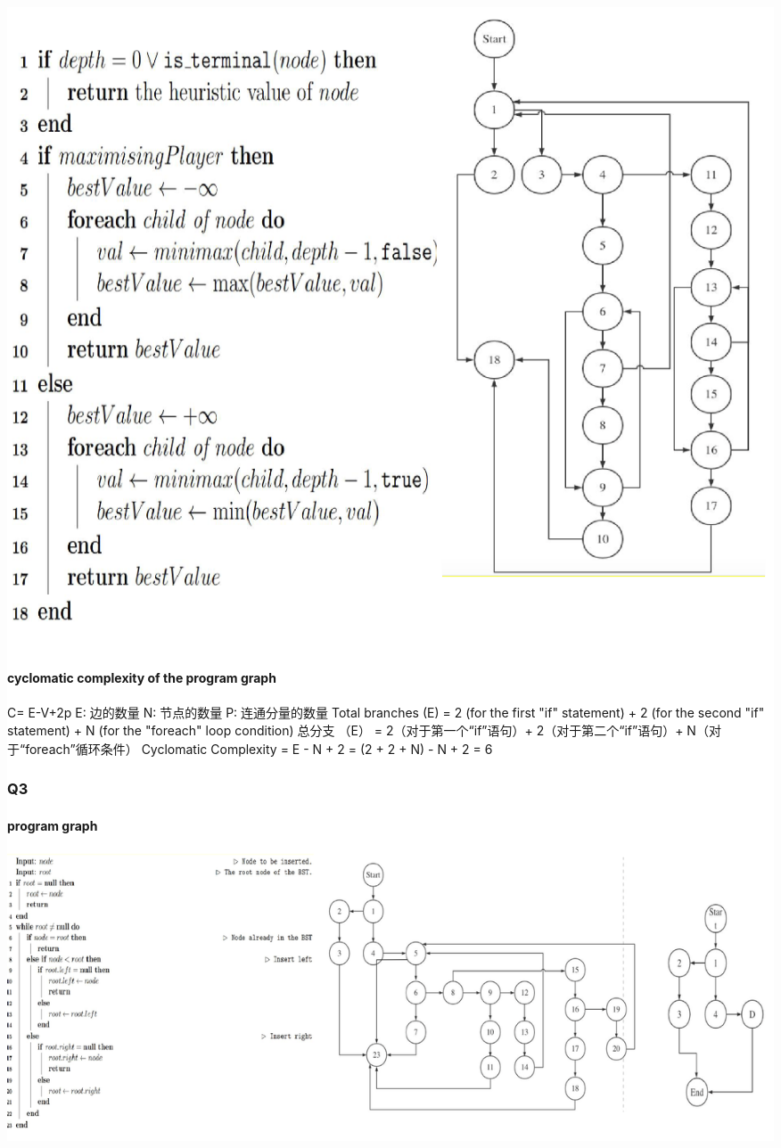 ![t|300x00](../img/fit5171-20230615-16.png)
#### cyclomatic complexity of the program graph
C= E-V+2p E: 边的数量 N: 节点的数量 P: 连通分量的数量
Total branches (E) = 2 (for the first "if" statement) + 2 (for the second "if" statement) + N (for the "foreach" loop condition) 总分支 （E） = 2（对于第一个“if”语句）+ 2（对于第二个“if”语句）+ N（对于“foreach”循环条件）
Cyclomatic Complexity = E - N + 2  = (2 + 2 + N) - N + 2 = 6
### Q3
#### program graph
![](../img/fit5171-20230616-1.png)
